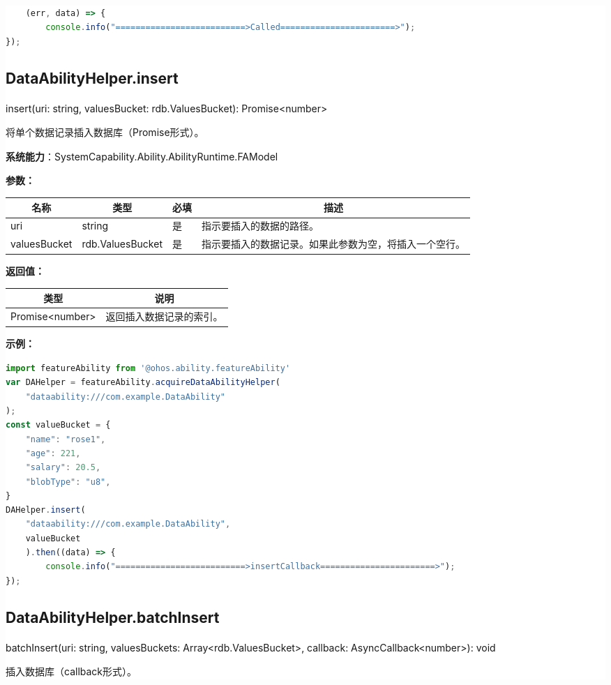 ```js
    (err, data) => {
		console.info("==========================>Called=======================>");
});
```

## DataAbilityHelper.insert

insert(uri: string, valuesBucket: rdb.ValuesBucket): Promise\<number>

将单个数据记录插入数据库（Promise形式）。

**系统能力**：SystemCapability.Ability.AbilityRuntime.FAModel

**参数：**

| 名称         | 类型             | 必填 | 描述                                                   |
| ------------ | ---------------- | ---- | ------------------------------------------------------ |
| uri          | string           | 是   | 指示要插入的数据的路径。                               |
| valuesBucket | rdb.ValuesBucket | 是   | 指示要插入的数据记录。如果此参数为空，将插入一个空行。 |

**返回值：**

| 类型             | 说明                     |
| ---------------- | ------------------------ |
| Promise\<number> | 返回插入数据记录的索引。 |

**示例：**

```js
import featureAbility from '@ohos.ability.featureAbility'
var DAHelper = featureAbility.acquireDataAbilityHelper(
    "dataability:///com.example.DataAbility"
);
const valueBucket = {
    "name": "rose1",
    "age": 221,
    "salary": 20.5,
    "blobType": "u8",
}
DAHelper.insert(
    "dataability:///com.example.DataAbility",
    valueBucket
	).then((data) => {
		console.info("==========================>insertCallback=======================>");
});
```

## DataAbilityHelper.batchInsert

batchInsert(uri: string, valuesBuckets: Array<rdb.ValuesBucket>, callback: AsyncCallback\<number>): void

插入数据库（callback形式）。
